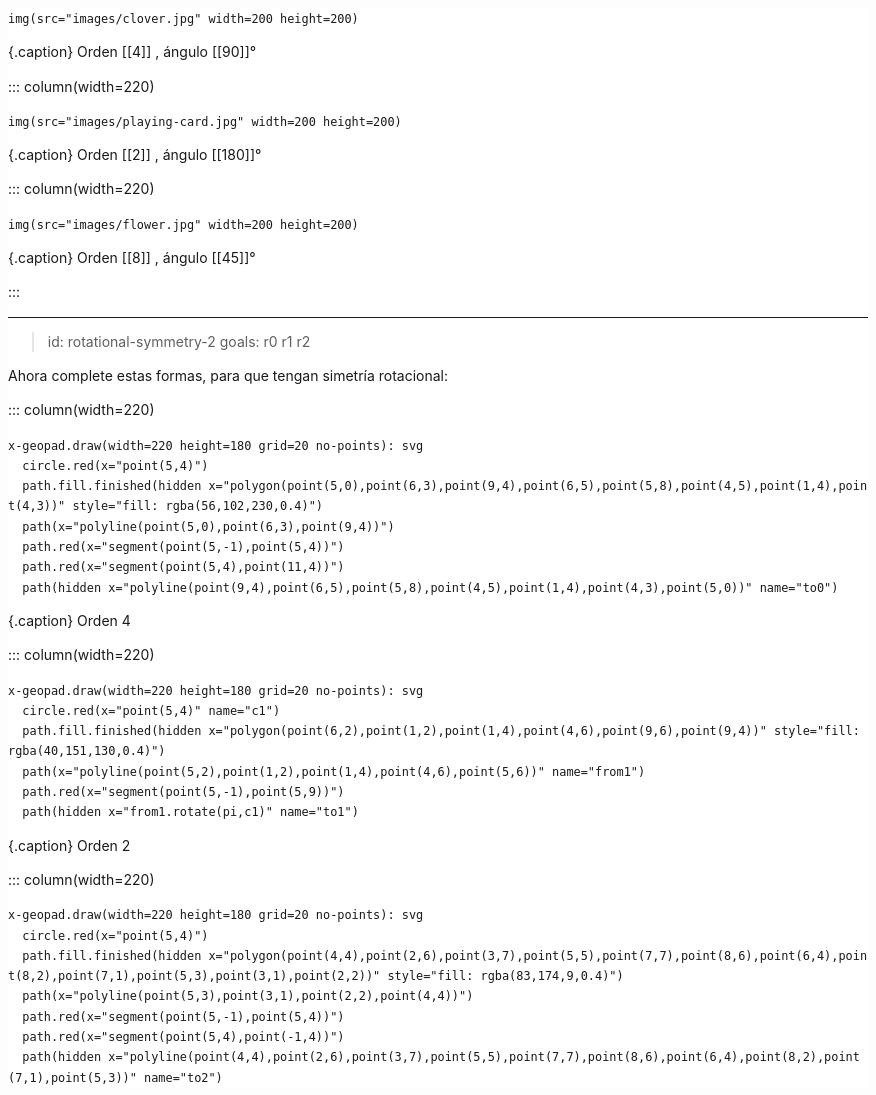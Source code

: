     img(src="images/clover.jpg" width=200 height=200)

{.caption} Orden [[4]] , ángulo [[90]]°

::: column(width=220)

    img(src="images/playing-card.jpg" width=200 height=200)

{.caption} Orden [[2]] , ángulo [[180]]°

::: column(width=220)

    img(src="images/flower.jpg" width=200 height=200)

{.caption} Orden [[8]] , ángulo [[45]]°

:::

---
> id: rotational-symmetry-2
> goals: r0 r1 r2

 Ahora complete estas formas, para que tengan simetría rotacional:

::: column(width=220)

    x-geopad.draw(width=220 height=180 grid=20 no-points): svg
      circle.red(x="point(5,4)")
      path.fill.finished(hidden x="polygon(point(5,0),point(6,3),point(9,4),point(6,5),point(5,8),point(4,5),point(1,4),point(4,3))" style="fill: rgba(56,102,230,0.4)")
      path(x="polyline(point(5,0),point(6,3),point(9,4))")
      path.red(x="segment(point(5,-1),point(5,4))")
      path.red(x="segment(point(5,4),point(11,4))")
      path(hidden x="polyline(point(9,4),point(6,5),point(5,8),point(4,5),point(1,4),point(4,3),point(5,0))" name="to0")

{.caption} Orden 4

::: column(width=220)

    x-geopad.draw(width=220 height=180 grid=20 no-points): svg
      circle.red(x="point(5,4)" name="c1")
      path.fill.finished(hidden x="polygon(point(6,2),point(1,2),point(1,4),point(4,6),point(9,6),point(9,4))" style="fill: rgba(40,151,130,0.4)")
      path(x="polyline(point(5,2),point(1,2),point(1,4),point(4,6),point(5,6))" name="from1")
      path.red(x="segment(point(5,-1),point(5,9))")
      path(hidden x="from1.rotate(pi,c1)" name="to1")

{.caption} Orden 2

::: column(width=220)

    x-geopad.draw(width=220 height=180 grid=20 no-points): svg
      circle.red(x="point(5,4)")
      path.fill.finished(hidden x="polygon(point(4,4),point(2,6),point(3,7),point(5,5),point(7,7),point(8,6),point(6,4),point(8,2),point(7,1),point(5,3),point(3,1),point(2,2))" style="fill: rgba(83,174,9,0.4)")
      path(x="polyline(point(5,3),point(3,1),point(2,2),point(4,4))")
      path.red(x="segment(point(5,-1),point(5,4))")
      path.red(x="segment(point(5,4),point(-1,4))")
      path(hidden x="polyline(point(4,4),point(2,6),point(3,7),point(5,5),point(7,7),point(8,6),point(6,4),point(8,2),point(7,1),point(5,3))" name="to2")
